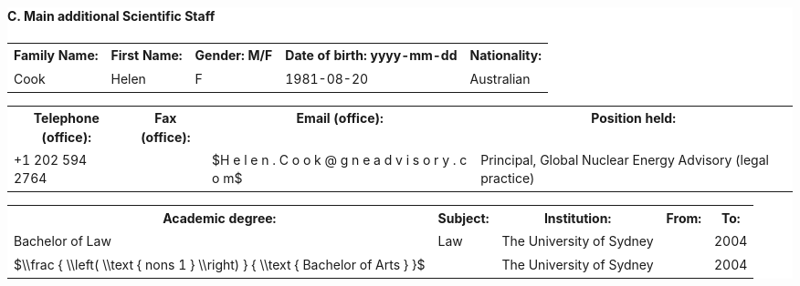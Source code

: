 #### C. Main additional Scientific Staff


<table>
<tr>
<th>Family Name:</th>
<th>First Name:</th>
<th>Gender: M/F</th>
<th>Date of birth: yyyy-mm-dd</th>
<th>Nationality:</th>
</tr>
<tr>
<td>Cook</td>
<td>Helen</td>
<td>F</td>
<td>1981-08-20</td>
<td>Australian</td>
</tr>
</table>


<table>
<tr>
<th>Telephone (office):</th>
<th>Fax (office):</th>
<th>Email (office):</th>
<th>Position held:</th>
</tr>
<tr>
<td>+1 202 594 2764</td>
<td></td>
<td>$H e l e n . C o o k @ g n e a d v i s o r y . c o m$</td>
<td>Principal, Global Nuclear Energy Advisory (legal practice)</td>
</tr>
</table>


<table>
<tr>
<th>Academic degree:</th>
<th>Subject:</th>
<th>Institution:</th>
<th>From:</th>
<th>To:</th>
</tr>
<tr>
<td>Bachelor of Law</td>
<td>Law</td>
<td>The University of Sydney</td>
<td></td>
<td>2004</td>
</tr>
<tr>
<td>$\\frac { \\left( \\text { nons 1 } \\right) } { \\text { Bachelor of Arts } }$</td>
<td></td>
<td>The University of Sydney</td>
<td></td>
<td>2004</td>
</tr>
</table>
